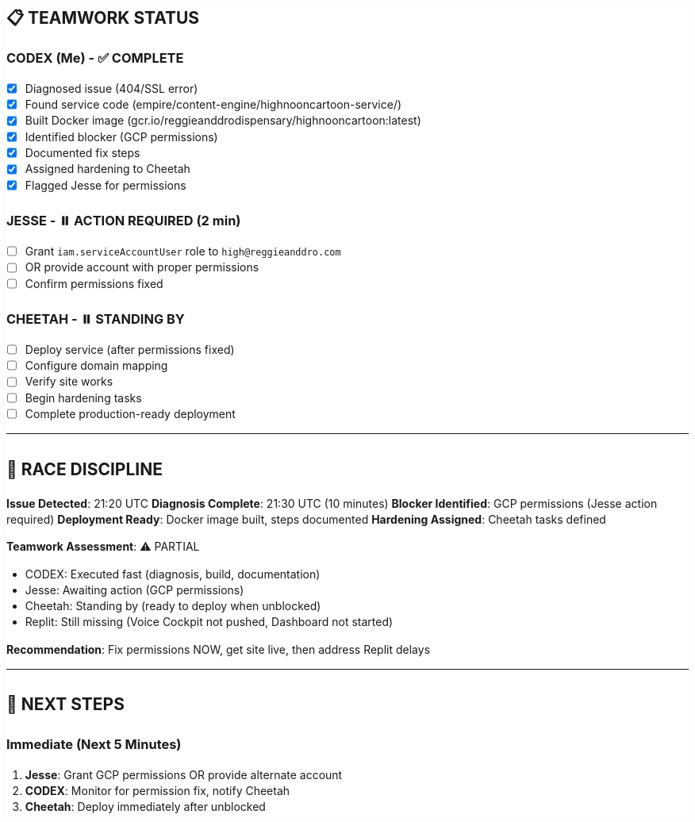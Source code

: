 
## 📋 TEAMWORK STATUS

### CODEX (Me) - ✅ COMPLETE
- [x] Diagnosed issue (404/SSL error)
- [x] Found service code (empire/content-engine/highnooncartoon-service/)
- [x] Built Docker image (gcr.io/reggieanddrodispensary/highnooncartoon:latest)
- [x] Identified blocker (GCP permissions)
- [x] Documented fix steps
- [x] Assigned hardening to Cheetah
- [x] Flagged Jesse for permissions

### JESSE - ⏸️ ACTION REQUIRED (2 min)
- [ ] Grant `iam.serviceAccountUser` role to `high@reggieanddro.com`
- [ ] OR provide account with proper permissions
- [ ] Confirm permissions fixed

### CHEETAH - ⏸️ STANDING BY
- [ ] Deploy service (after permissions fixed)
- [ ] Configure domain mapping
- [ ] Verify site works
- [ ] Begin hardening tasks
- [ ] Complete production-ready deployment

---

## 🏁 RACE DISCIPLINE

**Issue Detected**: 21:20 UTC
**Diagnosis Complete**: 21:30 UTC (10 minutes)
**Blocker Identified**: GCP permissions (Jesse action required)
**Deployment Ready**: Docker image built, steps documented
**Hardening Assigned**: Cheetah tasks defined

**Teamwork Assessment**: ⚠️ PARTIAL
- CODEX: Executed fast (diagnosis, build, documentation)
- Jesse: Awaiting action (GCP permissions)
- Cheetah: Standing by (ready to deploy when unblocked)
- Replit: Still missing (Voice Cockpit not pushed, Dashboard not started)

**Recommendation**: Fix permissions NOW, get site live, then address Replit delays

---

## 💬 NEXT STEPS

### Immediate (Next 5 Minutes)
1. **Jesse**: Grant GCP permissions OR provide alternate account
2. **CODEX**: Monitor for permission fix, notify Cheetah
3. **Cheetah**: Deploy immediately after unblocked
